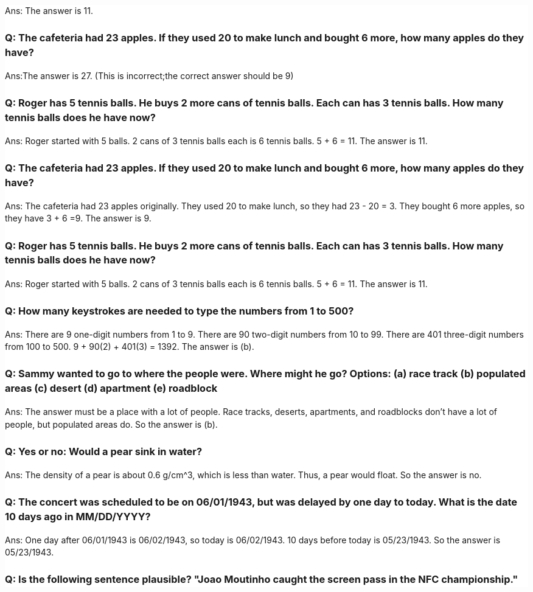 Ans: The answer is 11.

### Q: The cafeteria had 23 apples. If they used 20 to make lunch and bought 6 more, how many apples do they have?

Ans:The answer is 27. (This is incorrect;the correct answer should be 9)

### Q: Roger has 5 tennis balls. He buys 2 more cans of tennis balls. Each can has 3 tennis balls. How many tennis balls does he have now?

Ans: Roger started with 5 balls. 2 cans of 3 tennis balls each is 6 tennis balls. 5 + 6 = 11. The answer is 11.

### Q: The cafeteria had 23 apples. If they used 20 to make lunch and bought 6 more, how many apples do they have?

Ans: The cafeteria had 23 apples originally. They used 20 to make lunch, so they had 23 - 20 = 3. They bought 6 more apples, so they have 3 + 6 =9. The answer is 9.

### Q: Roger has 5 tennis balls. He buys 2 more cans of tennis balls. Each can has 3 tennis balls. How many tennis balls does he have now?

Ans: Roger started with 5 balls. 2 cans of 3 tennis balls each is 6 tennis balls. 5 + 6 = 11. The answer is 11.

### Q: How many keystrokes are needed to type the numbers from 1 to 500?

Ans: There are 9 one-digit numbers from 1 to 9. There are 90 two-digit numbers from 10 to 99. There are 401 three-digit numbers from 100 to 500. 9 + 90(2) + 401(3) = 1392. The answer is (b).

### Q: Sammy wanted to go to where the people were. Where might he go? Options: (a) race track (b) populated areas (c) desert (d) apartment (e) roadblock

Ans: The answer must be a place with a lot of people. Race tracks, deserts, apartments, and roadblocks don’t have a lot of people, but populated areas do. So the answer is (b).

### Q: Yes or no: Would a pear sink in water?

Ans: The density of a pear is about 0.6 g/cm^3, which is less than water. Thus, a pear would float. So the answer is no.

### Q: The concert was scheduled to be on 06/01/1943, but was delayed by one day to today. What is the date 10 days ago in MM/DD/YYYY?

Ans: One day after 06/01/1943 is 06/02/1943, so today is 06/02/1943. 10 days before today is 05/23/1943. So the answer is 05/23/1943.

### Q: Is the following sentence plausible? "Joao Moutinho caught the screen pass in the NFC championship."
